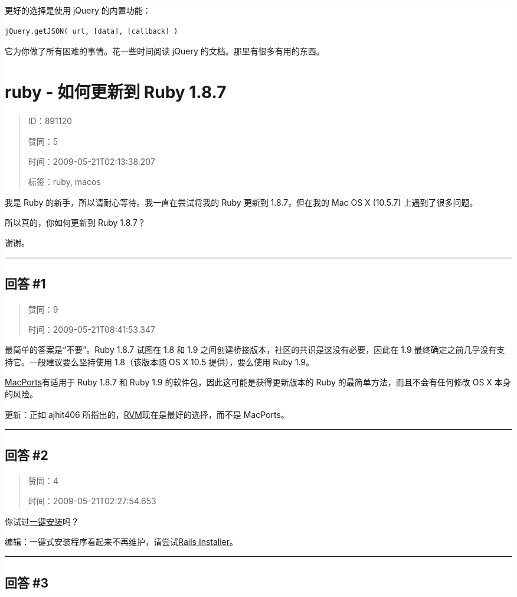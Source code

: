 更好的选择是使用 jQuery 的内置功能：

```
jQuery.getJSON( url, [data], [callback] ) 
```

它为你做了所有困难的事情。花一些时间阅读 jQuery 的文档。那里有很多有用的东西。

# ruby - 如何更新到 Ruby 1.8.7

> ID：891120
> 
> 赞同：5
> 
> 时间：2009-05-21T02:13:38.207
> 
> 标签：ruby, macos

我是 Ruby 的新手，所以请耐心等待。我一直在尝试将我的 Ruby 更新到 1.8.7，但在我的 Mac OS X (10.5.7) 上遇到了很多问题。

所以真的，你如何更新到 Ruby 1.8.7？

谢谢。

* * *

## 回答 #1

> 赞同：9
> 
> 时间：2009-05-21T08:41:53.347

最简单的答案是“不要”。Ruby 1.8.7 试图在 1.8 和 1.9 之间创建桥接版本，社区的共识是这没有必要，因此在 1.9 最终确定之前几乎没有支持它。一般建议要么坚持使用 1.8（该版本随 OS X 10.5 提供），要么使用 Ruby 1.9。

[MacPorts](http://www.macports.org)有适用于 Ruby 1.8.7 和 Ruby 1.9 的软件包，因此这可能是获得更新版本的 Ruby 的最简单方法，而且不会有任何修改 OS X 本身的风险。

更新：正如 ajhit406 所指出的，[RVM](https://rvm.io/)现在是最好的选择，而不是 MacPorts。

* * *

## 回答 #2

> 赞同：4
> 
> 时间：2009-05-21T02:27:54.653

你试过[一键安装](http://rubyosx.rubyforge.org/)吗？

编辑：一键式安装程序看起来不再维护，请尝试[Rails Installer](http://railsinstaller.org/)。

* * *

## 回答 #3
